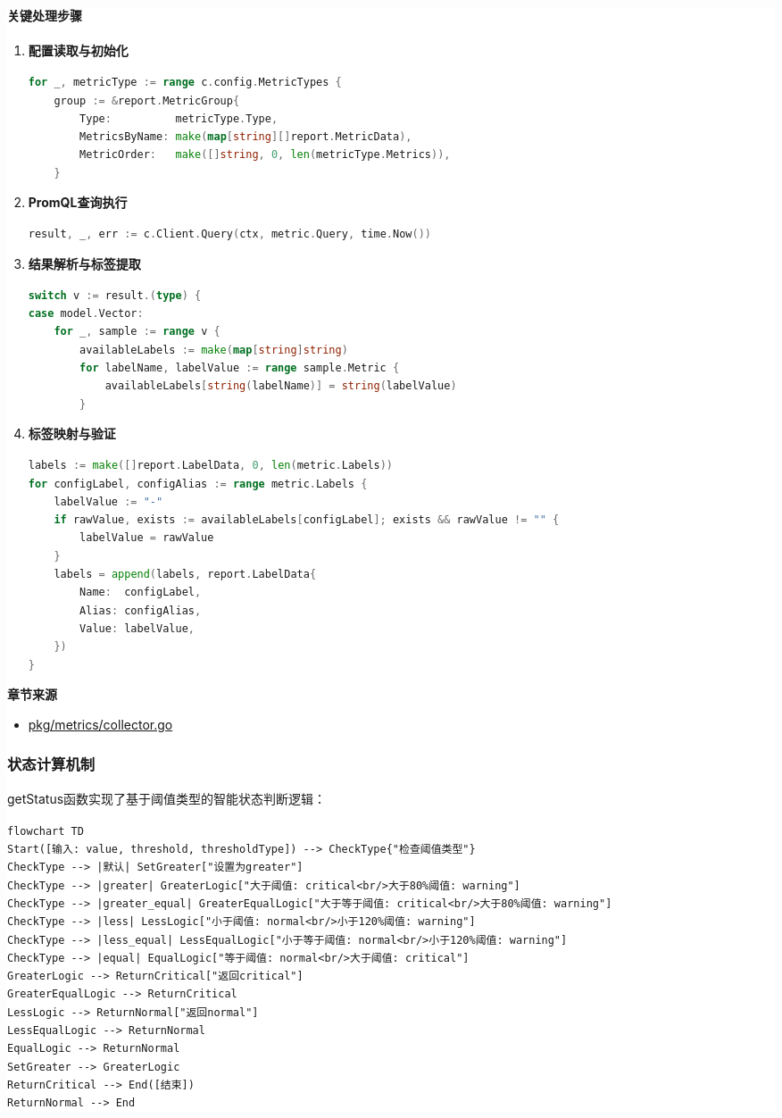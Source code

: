 #### 关键处理步骤

1. **配置读取与初始化**
   ```go
   for _, metricType := range c.config.MetricTypes {
       group := &report.MetricGroup{
           Type:          metricType.Type,
           MetricsByName: make(map[string][]report.MetricData),
           MetricOrder:   make([]string, 0, len(metricType.Metrics)),
       }
   ```

2. **PromQL查询执行**
   ```go
   result, _, err := c.Client.Query(ctx, metric.Query, time.Now())
   ```

3. **结果解析与标签提取**
   ```go
   switch v := result.(type) {
   case model.Vector:
       for _, sample := range v {
           availableLabels := make(map[string]string)
           for labelName, labelValue := range sample.Metric {
               availableLabels[string(labelName)] = string(labelValue)
           }
   ```

4. **标签映射与验证**
   ```go
   labels := make([]report.LabelData, 0, len(metric.Labels))
   for configLabel, configAlias := range metric.Labels {
       labelValue := "-"
       if rawValue, exists := availableLabels[configLabel]; exists && rawValue != "" {
           labelValue = rawValue
       }
       labels = append(labels, report.LabelData{
           Name:  configLabel,
           Alias: configAlias,
           Value: labelValue,
       })
   }
   ```

**章节来源**
- [pkg/metrics/collector.go](file://pkg/metrics/collector.go#L32-L120)

### 状态计算机制

getStatus函数实现了基于阈值类型的智能状态判断逻辑：

```mermaid
flowchart TD
Start([输入: value, threshold, thresholdType]) --> CheckType{"检查阈值类型"}
CheckType --> |默认| SetGreater["设置为greater"]
CheckType --> |greater| GreaterLogic["大于阈值: critical<br/>大于80%阈值: warning"]
CheckType --> |greater_equal| GreaterEqualLogic["大于等于阈值: critical<br/>大于80%阈值: warning"]
CheckType --> |less| LessLogic["小于阈值: normal<br/>小于120%阈值: warning"]
CheckType --> |less_equal| LessEqualLogic["小于等于阈值: normal<br/>小于120%阈值: warning"]
CheckType --> |equal| EqualLogic["等于阈值: normal<br/>大于阈值: critical"]
GreaterLogic --> ReturnCritical["返回critical"]
GreaterEqualLogic --> ReturnCritical
LessLogic --> ReturnNormal["返回normal"]
LessEqualLogic --> ReturnNormal
EqualLogic --> ReturnNormal
SetGreater --> GreaterLogic
ReturnCritical --> End([结束])
ReturnNormal --> End
```